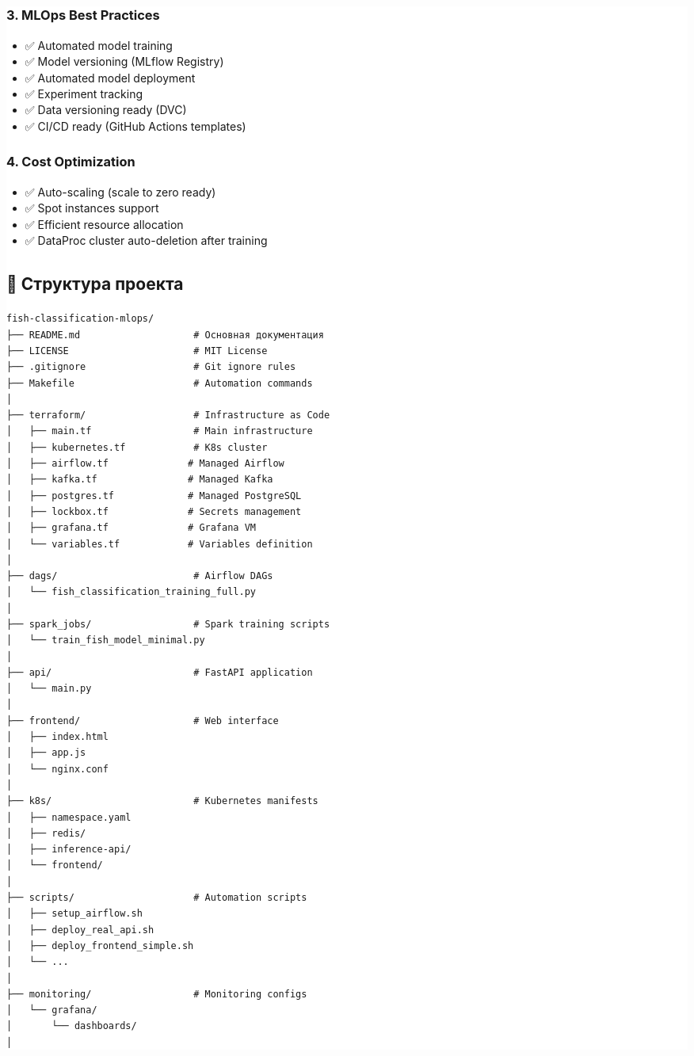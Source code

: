### 3. MLOps Best Practices
- ✅ Automated model training
- ✅ Model versioning (MLflow Registry)
- ✅ Automated model deployment
- ✅ Experiment tracking
- ✅ Data versioning ready (DVC)
- ✅ CI/CD ready (GitHub Actions templates)

### 4. Cost Optimization
- ✅ Auto-scaling (scale to zero ready)
- ✅ Spot instances support
- ✅ Efficient resource allocation
- ✅ DataProc cluster auto-deletion after training

## 📁 Структура проекта

```
fish-classification-mlops/
├── README.md                    # Основная документация
├── LICENSE                      # MIT License
├── .gitignore                   # Git ignore rules
├── Makefile                     # Automation commands
│
├── terraform/                   # Infrastructure as Code
│   ├── main.tf                  # Main infrastructure
│   ├── kubernetes.tf            # K8s cluster
│   ├── airflow.tf              # Managed Airflow
│   ├── kafka.tf                # Managed Kafka
│   ├── postgres.tf             # Managed PostgreSQL
│   ├── lockbox.tf              # Secrets management
│   ├── grafana.tf              # Grafana VM
│   └── variables.tf            # Variables definition
│
├── dags/                        # Airflow DAGs
│   └── fish_classification_training_full.py
│
├── spark_jobs/                  # Spark training scripts
│   └── train_fish_model_minimal.py
│
├── api/                         # FastAPI application
│   └── main.py
│
├── frontend/                    # Web interface
│   ├── index.html
│   ├── app.js
│   └── nginx.conf
│
├── k8s/                         # Kubernetes manifests
│   ├── namespace.yaml
│   ├── redis/
│   ├── inference-api/
│   └── frontend/
│
├── scripts/                     # Automation scripts
│   ├── setup_airflow.sh
│   ├── deploy_real_api.sh
│   ├── deploy_frontend_simple.sh
│   └── ...
│
├── monitoring/                  # Monitoring configs
│   └── grafana/
│       └── dashboards/
│
```